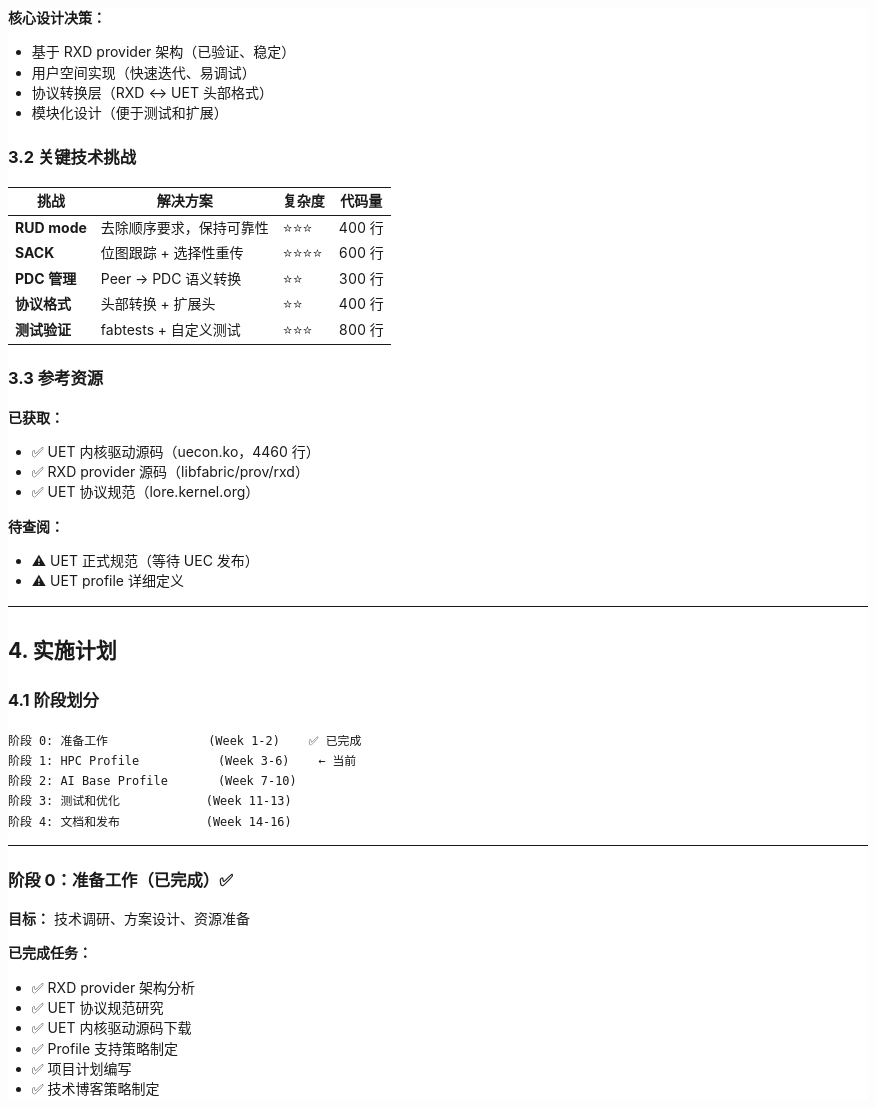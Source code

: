 **核心设计决策：**
- 基于 RXD provider 架构（已验证、稳定）
- 用户空间实现（快速迭代、易调试）
- 协议转换层（RXD ↔ UET 头部格式）
- 模块化设计（便于测试和扩展）

### 3.2 关键技术挑战

| 挑战 | 解决方案 | 复杂度 | 代码量 |
|------|---------|--------|--------|
| **RUD mode** | 去除顺序要求，保持可靠性 | ⭐⭐⭐ | 400 行 |
| **SACK** | 位图跟踪 + 选择性重传 | ⭐⭐⭐⭐ | 600 行 |
| **PDC 管理** | Peer → PDC 语义转换 | ⭐⭐ | 300 行 |
| **协议格式** | 头部转换 + 扩展头 | ⭐⭐ | 400 行 |
| **测试验证** | fabtests + 自定义测试 | ⭐⭐⭐ | 800 行 |

### 3.3 参考资源

**已获取：**
- ✅ UET 内核驱动源码（uecon.ko，4460 行）
- ✅ RXD provider 源码（libfabric/prov/rxd）
- ✅ UET 协议规范（lore.kernel.org）

**待查阅：**
- ⚠️ UET 正式规范（等待 UEC 发布）
- ⚠️ UET profile 详细定义

---

## 4. 实施计划

### 4.1 阶段划分

```
阶段 0: 准备工作              (Week 1-2)    ✅ 已完成
阶段 1: HPC Profile           (Week 3-6)    ← 当前
阶段 2: AI Base Profile       (Week 7-10)
阶段 3: 测试和优化            (Week 11-13)
阶段 4: 文档和发布            (Week 14-16)
```

---

### 阶段 0：准备工作（已完成）✅

**目标：** 技术调研、方案设计、资源准备

**已完成任务：**
- ✅ RXD provider 架构分析
- ✅ UET 协议规范研究
- ✅ UET 内核驱动源码下载
- ✅ Profile 支持策略制定
- ✅ 项目计划编写
- ✅ 技术博客策略制定
